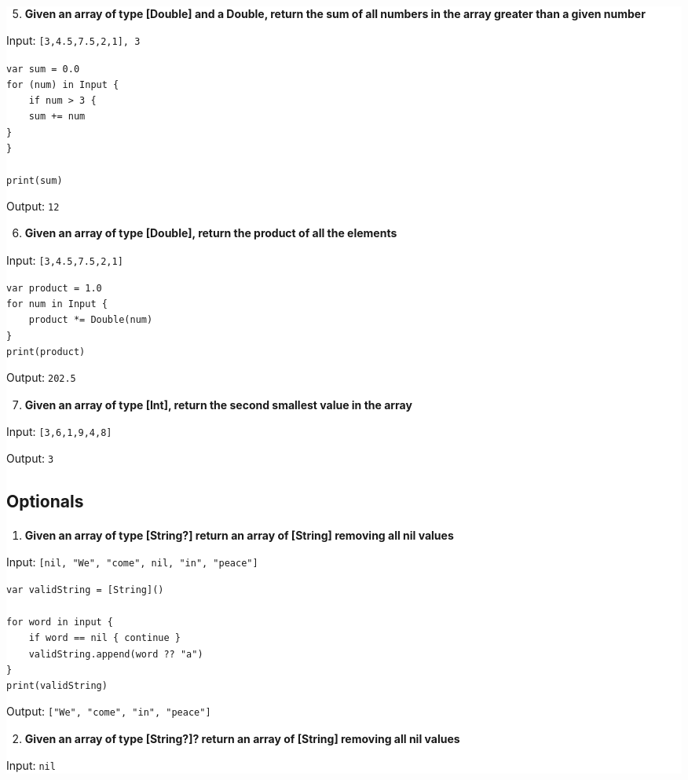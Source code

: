 5. **Given an array of type [Double] and a Double, return the sum of all numbers in the array greater than a given number**

Input: `[3,4.5,7.5,2,1], 3`
```
var sum = 0.0 
for (num) in Input {
    if num > 3 {
    sum += num
}
}

print(sum)

```
Output: `12`


6. **Given an array of type [Double], return the product of all the elements**

Input: `[3,4.5,7.5,2,1]`
```
var product = 1.0
for num in Input {
    product *= Double(num)
}
print(product)
```

Output: `202.5`

7. **Given an array of type [Int], return the second smallest value in the array**

Input: `[3,6,1,9,4,8]`

Output: `3`

## Optionals

1. **Given an array of type [String?] return an array of [String] removing all nil values**

Input: `[nil, "We", "come", nil, "in", "peace"]`
```
var validString = [String]()

for word in input {
    if word == nil { continue }
    validString.append(word ?? "a")
}
print(validString)

```
Output: `["We", "come", "in", "peace"]`

2. **Given an array of type [String?]? return an array of [String] removing all nil values**

Input: `nil`
